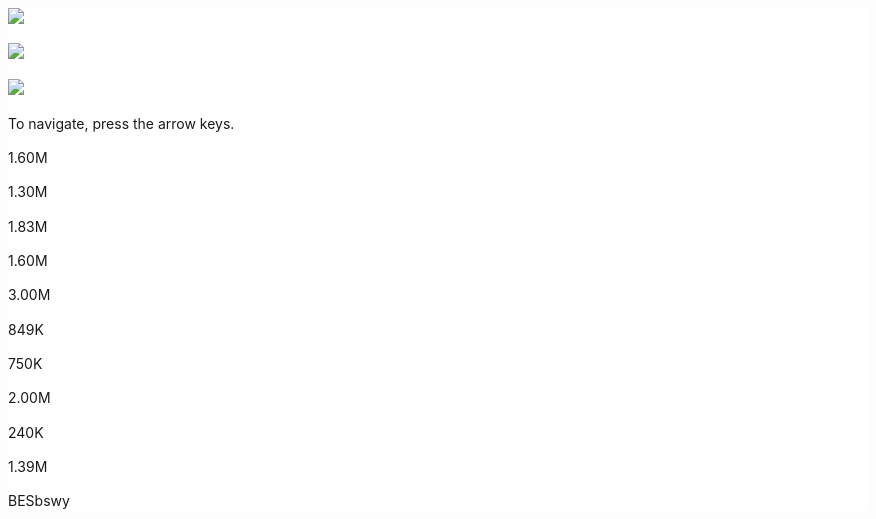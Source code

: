 ![](https://maps.googleapis.com/maps/vt?pb=!1m5!1m4!1i12!2i659!3i1584!4i256!2m3!1e0!2sm!3i697446719!3m17!2sen-US!3sUS!5e18!12m4!1e68!2m2!1sset!2sRoadmap!12m3!1e37!2m1!1ssmartmaps!12m4!1e26!2m2!1sstyles!2zcy50OjMzfHMuZTpsfHAudjpvZmYscy50OjIxfHAudjpvZmYscy50OjJ8cy5lOmwudHxwLnY6b2ZmLHMudDozN3xwLnY6b2ZmLHMudDozM3xwLnY6b2ZmLHMudDozNHxzLmU6bC5pfHAudjpvZmYscy50OjM2fHMuZTpsLml8cC52Om9mZixzLnQ6MzZ8cy5lOmwudHxwLnY6b24scy50OjQwfHMuZTpsfHAudjpvbixzLnQ6Mzh8cy5lOmwuaXxwLnY6b2ZmLHMudDozNXxzLmU6bC5pfHAudjpvZmYscy50OjM5fHMuZTpsLml8cC52Om9mZixzLnQ6NHxzLmU6bC50fHAudjpvZmY!4e0&key=AIzaSyC1dhrSOF7uvGpaCanRaa9sT7MIakZBGlc&token=34109)

![](https://maps.googleapis.com/maps/vt?pb=!1m5!1m4!1i12!2i658!3i1586!4i256!2m3!1e0!2sm!3i697446719!3m17!2sen-US!3sUS!5e18!12m4!1e68!2m2!1sset!2sRoadmap!12m3!1e37!2m1!1ssmartmaps!12m4!1e26!2m2!1sstyles!2zcy50OjMzfHMuZTpsfHAudjpvZmYscy50OjIxfHAudjpvZmYscy50OjJ8cy5lOmwudHxwLnY6b2ZmLHMudDozN3xwLnY6b2ZmLHMudDozM3xwLnY6b2ZmLHMudDozNHxzLmU6bC5pfHAudjpvZmYscy50OjM2fHMuZTpsLml8cC52Om9mZixzLnQ6MzZ8cy5lOmwudHxwLnY6b24scy50OjQwfHMuZTpsfHAudjpvbixzLnQ6Mzh8cy5lOmwuaXxwLnY6b2ZmLHMudDozNXxzLmU6bC5pfHAudjpvZmYscy50OjM5fHMuZTpsLml8cC52Om9mZixzLnQ6NHxzLmU6bC50fHAudjpvZmY!4e0&key=AIzaSyC1dhrSOF7uvGpaCanRaa9sT7MIakZBGlc&token=112292)

![](https://maps.googleapis.com/maps/vt?pb=!1m5!1m4!1i12!2i659!3i1586!4i256!2m3!1e0!2sm!3i697446719!3m17!2sen-US!3sUS!5e18!12m4!1e68!2m2!1sset!2sRoadmap!12m3!1e37!2m1!1ssmartmaps!12m4!1e26!2m2!1sstyles!2zcy50OjMzfHMuZTpsfHAudjpvZmYscy50OjIxfHAudjpvZmYscy50OjJ8cy5lOmwudHxwLnY6b2ZmLHMudDozN3xwLnY6b2ZmLHMudDozM3xwLnY6b2ZmLHMudDozNHxzLmU6bC5pfHAudjpvZmYscy50OjM2fHMuZTpsLml8cC52Om9mZixzLnQ6MzZ8cy5lOmwudHxwLnY6b24scy50OjQwfHMuZTpsfHAudjpvbixzLnQ6Mzh8cy5lOmwuaXxwLnY6b2ZmLHMudDozNXxzLmU6bC5pfHAudjpvZmYscy50OjM5fHMuZTpsLml8cC52Om9mZixzLnQ6NHxzLmU6bC50fHAudjpvZmY!4e0&key=AIzaSyC1dhrSOF7uvGpaCanRaa9sT7MIakZBGlc&token=83169)

To navigate, press the arrow keys.

1.60M

1.30M

1.83M

1.60M

3.00M

849K

750K

2.00M

240K

1.39M

BESbswy